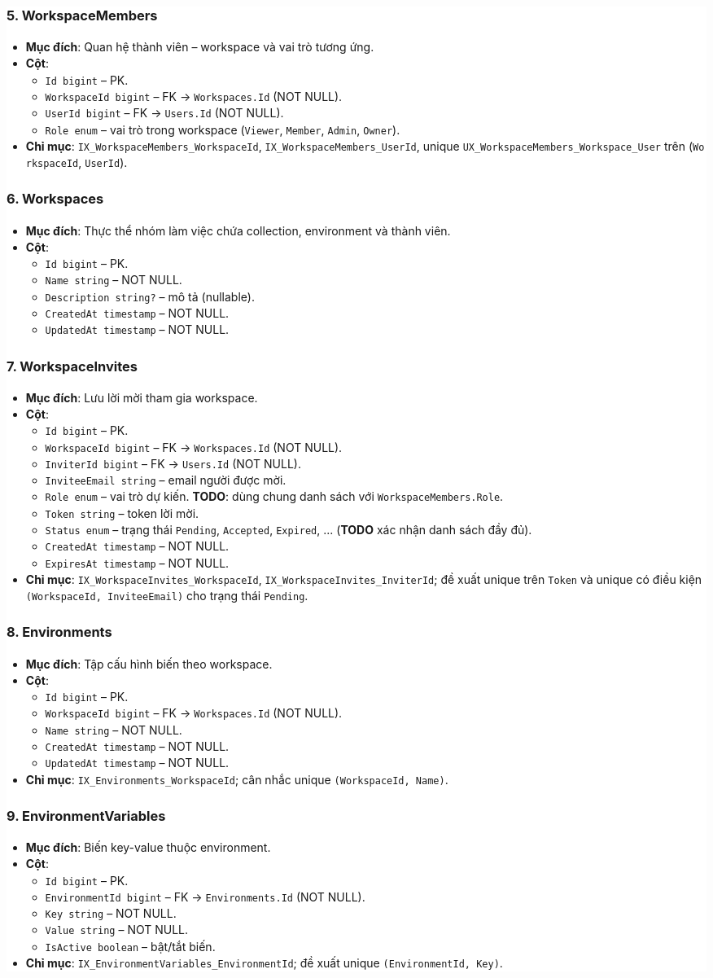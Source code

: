 ### 5. WorkspaceMembers
- **Mục đích**: Quan hệ thành viên – workspace và vai trò tương ứng.
- **Cột**:
  - `Id bigint` – PK.
  - `WorkspaceId bigint` – FK → `Workspaces.Id` (NOT NULL).
  - `UserId bigint` – FK → `Users.Id` (NOT NULL).
  - `Role enum` – vai trò trong workspace (`Viewer`, `Member`, `Admin`, `Owner`).
- **Chỉ mục**: `IX_WorkspaceMembers_WorkspaceId`, `IX_WorkspaceMembers_UserId`, unique `UX_WorkspaceMembers_Workspace_User` trên (`WorkspaceId`, `UserId`).

### 6. Workspaces
- **Mục đích**: Thực thể nhóm làm việc chứa collection, environment và thành viên.
- **Cột**:
  - `Id bigint` – PK.
  - `Name string` – NOT NULL.
  - `Description string?` – mô tả (nullable).
  - `CreatedAt timestamp` – NOT NULL.
  - `UpdatedAt timestamp` – NOT NULL.

### 7. WorkspaceInvites
- **Mục đích**: Lưu lời mời tham gia workspace.
- **Cột**:
  - `Id bigint` – PK.
  - `WorkspaceId bigint` – FK → `Workspaces.Id` (NOT NULL).
  - `InviterId bigint` – FK → `Users.Id` (NOT NULL).
  - `InviteeEmail string` – email người được mời.
  - `Role enum` – vai trò dự kiến. **TODO**: dùng chung danh sách với `WorkspaceMembers.Role`.
  - `Token string` – token lời mời.
  - `Status enum` – trạng thái `Pending`, `Accepted`, `Expired`, ... (**TODO** xác nhận danh sách đầy đủ).
  - `CreatedAt timestamp` – NOT NULL.
  - `ExpiresAt timestamp` – NOT NULL.
- **Chỉ mục**: `IX_WorkspaceInvites_WorkspaceId`, `IX_WorkspaceInvites_InviterId`; đề xuất unique trên `Token` và unique có điều kiện `(WorkspaceId, InviteeEmail)` cho trạng thái `Pending`.

### 8. Environments
- **Mục đích**: Tập cấu hình biến theo workspace.
- **Cột**:
  - `Id bigint` – PK.
  - `WorkspaceId bigint` – FK → `Workspaces.Id` (NOT NULL).
  - `Name string` – NOT NULL.
  - `CreatedAt timestamp` – NOT NULL.
  - `UpdatedAt timestamp` – NOT NULL.
- **Chỉ mục**: `IX_Environments_WorkspaceId`; cân nhắc unique `(WorkspaceId, Name)`.

### 9. EnvironmentVariables
- **Mục đích**: Biến key-value thuộc environment.
- **Cột**:
  - `Id bigint` – PK.
  - `EnvironmentId bigint` – FK → `Environments.Id` (NOT NULL).
  - `Key string` – NOT NULL.
  - `Value string` – NOT NULL.
  - `IsActive boolean` – bật/tắt biến.
- **Chỉ mục**: `IX_EnvironmentVariables_EnvironmentId`; đề xuất unique `(EnvironmentId, Key)`.
